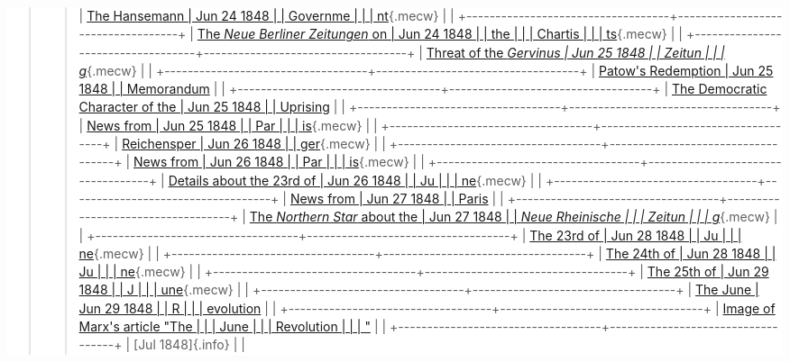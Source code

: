 > > | [The Hansemann                    | Jun 24 1848                       |
> > | Governme                          |                                   |
> > | nt](../../1848/06/24a.htm){.mecw} |                                   |
> > +-----------------------------------+-----------------------------------+
> > | [The *Neue Berliner Zeitungen* on | Jun 24 1848                       |
> > | the                               |                                   |
> > | Chartis                           |                                   |
> > | ts](../../1848/06/24b.htm){.mecw} |                                   |
> > +-----------------------------------+-----------------------------------+
> > | [Threat of the *Gervinus          | Jun 25 1848                       |
> > | Zeitun                            |                                   |
> > | g*](../../1848/06/25a.htm){.mecw} |                                   |
> > +-----------------------------------+-----------------------------------+
> > | [Patow\'s Redemption              | Jun 25 1848                       |
> > | Memorandum](../../1848/06/25.htm) |                                   |
> > +-----------------------------------+-----------------------------------+
> > | [The Democratic Character of the  | Jun 25 1848                       |
> > | Uprising](../../1848/06/25b.htm)  |                                   |
> > +-----------------------------------+-----------------------------------+
> > | [News from                        | Jun 25 1848                       |
> > | Par                               |                                   |
> > | is](../../1848/06/25c.htm){.mecw} |                                   |
> > +-----------------------------------+-----------------------------------+
> > | [Reichensper                      | Jun 26 1848                       |
> > | ger](../../1848/06/26.htm){.mecw} |                                   |
> > +-----------------------------------+-----------------------------------+
> > | [News from                        | Jun 26 1848                       |
> > | Par                               |                                   |
> > | is](../../1848/06/26a.htm){.mecw} |                                   |
> > +-----------------------------------+-----------------------------------+
> > | [Details about the 23rd of        | Jun 26 1848                       |
> > | Ju                                |                                   |
> > | ne](../../1848/06/26b.htm){.mecw} |                                   |
> > +-----------------------------------+-----------------------------------+
> > | [News from                        | Jun 27 1848                       |
> > | Paris](../../1848/06/27.htm)      |                                   |
> > +-----------------------------------+-----------------------------------+
> > | [The *Northern Star* about the    | Jun 27 1848                       |
> > | *Neue Rheinische                  |                                   |
> > | Zeitun                            |                                   |
> > | g*](../../1848/06/27a.htm){.mecw} |                                   |
> > +-----------------------------------+-----------------------------------+
> > | [The 23rd of                      | Jun 28 1848                       |
> > | Ju                                |                                   |
> > | ne](../../1848/06/28a.htm){.mecw} |                                   |
> > +-----------------------------------+-----------------------------------+
> > | [The 24th of                      | Jun 28 1848                       |
> > | Ju                                |                                   |
> > | ne](../../1848/06/28b.htm){.mecw} |                                   |
> > +-----------------------------------+-----------------------------------+
> > | [The 25th of                      | Jun 29 1848                       |
> > | J                                 |                                   |
> > | une](../../1848/06/29.htm){.mecw} |                                   |
> > +-----------------------------------+-----------------------------------+
> > | [The June                         | Jun 29 1848                       |
> > | R                                 |                                   |
> > | evolution](../../1848/06/29a.htm) |                                   |
> > +-----------------------------------+-----------------------------------+
> > | [Image of Marx\'s article \"The   |                                   |
> > | June                              |                                   |
> > | Revolution                        |                                   |
> > | \"](../../cw/volume07/07-145.gif) |                                   |
> > +-----------------------------------+-----------------------------------+
> > | [Jul 1848]{.info}                 |                                   |